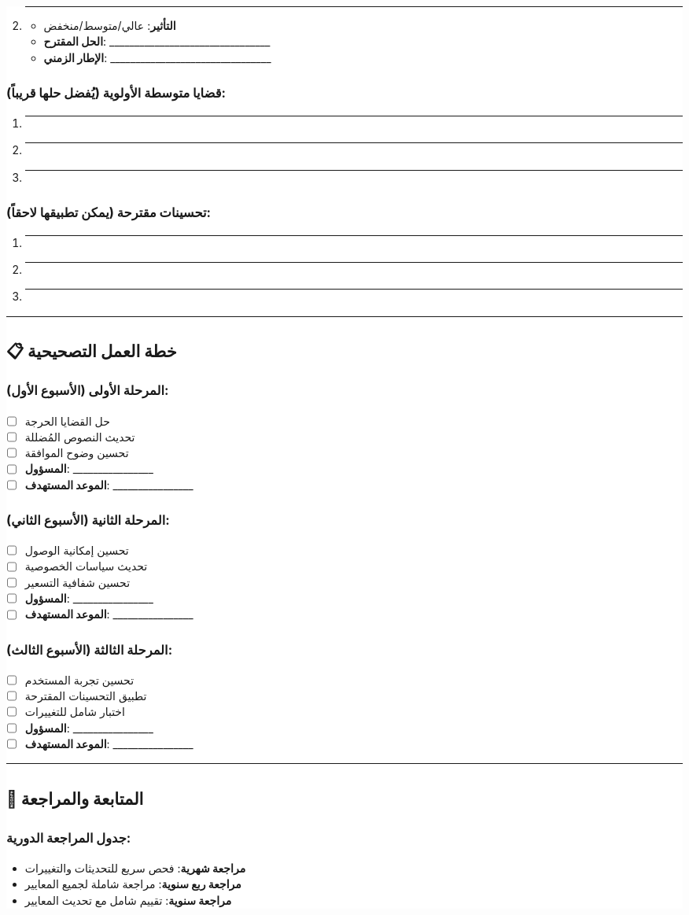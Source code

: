 2. ________________________________
   - **التأثير**: عالي/متوسط/منخفض
   - **الحل المقترح**: ________________________________
   - **الإطار الزمني**: ________________________________

### قضايا متوسطة الأولوية (يُفضل حلها قريباً):
1. ________________________________
2. ________________________________
3. ________________________________

### تحسينات مقترحة (يمكن تطبيقها لاحقاً):
1. ________________________________
2. ________________________________
3. ________________________________

---

## 📋 خطة العمل التصحيحية

### المرحلة الأولى (الأسبوع الأول):
- [ ] حل القضايا الحرجة
- [ ] تحديث النصوص المُضللة
- [ ] تحسين وضوح الموافقة
- [ ] **المسؤول**: ________________
- [ ] **الموعد المستهدف**: ________________

### المرحلة الثانية (الأسبوع الثاني):
- [ ] تحسين إمكانية الوصول
- [ ] تحديث سياسات الخصوصية
- [ ] تحسين شفافية التسعير
- [ ] **المسؤول**: ________________
- [ ] **الموعد المستهدف**: ________________

### المرحلة الثالثة (الأسبوع الثالث):
- [ ] تحسين تجربة المستخدم
- [ ] تطبيق التحسينات المقترحة
- [ ] اختبار شامل للتغييرات
- [ ] **المسؤول**: ________________
- [ ] **الموعد المستهدف**: ________________

---

## 🔄 المتابعة والمراجعة

### جدول المراجعة الدورية:
- **مراجعة شهرية**: فحص سريع للتحديثات والتغييرات
- **مراجعة ربع سنوية**: مراجعة شاملة لجميع المعايير
- **مراجعة سنوية**: تقييم شامل مع تحديث المعايير
